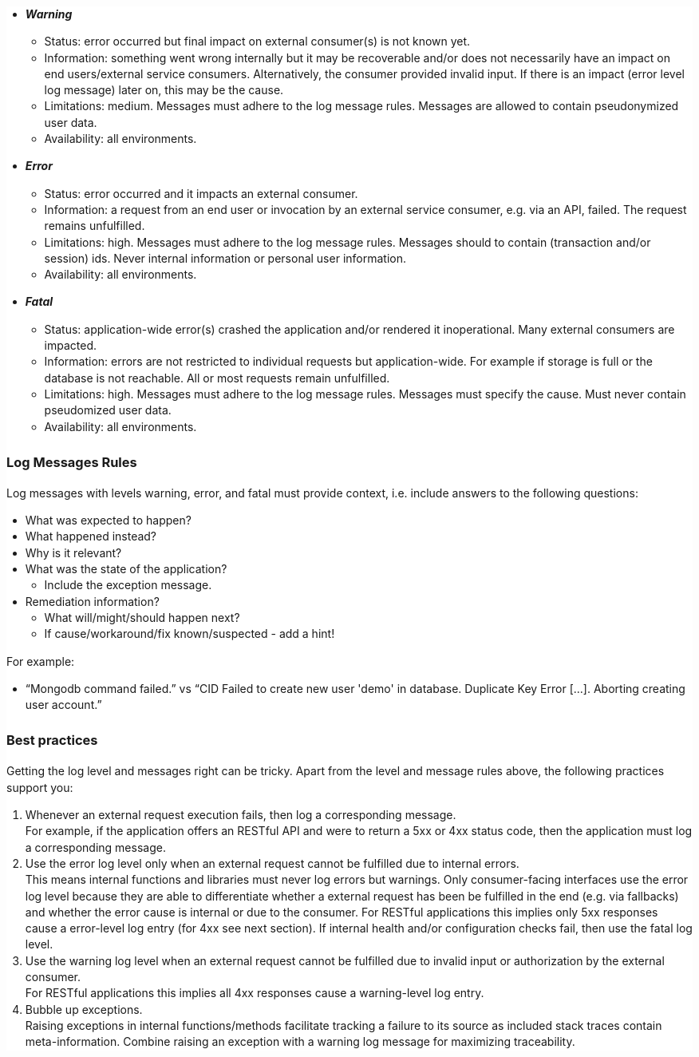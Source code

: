 - ***Warning***
    - Status: error occurred but final impact on external consumer(s) is not known yet.
    - Information: something went wrong internally but it may be recoverable and/or does not necessarily have an impact on end users/external service consumers. Alternatively, the consumer provided invalid input. If there is an impact (error level log message) later on, this may be the cause.
    - Limitations: medium. Messages must adhere to the log message rules. Messages are allowed to contain pseudonymized user data. 
    - Availability: all environments.

- ***Error***
    - Status: error occurred and it impacts an external consumer.
    - Information: a request from an end user or invocation by an external service consumer, e.g. via an API, failed. The request remains unfulfilled. 
    - Limitations: high. Messages must adhere to the log message rules. Messages should to contain (transaction and/or session) ids. Never internal information or personal user information. 
    - Availability: all environments.

- ***Fatal***
    - Status: application-wide error(s) crashed the application and/or rendered it inoperational. Many external consumers are impacted.
    - Information: errors are not restricted to individual requests but application-wide. For example if storage is full or the database is not reachable. All or most requests remain unfulfilled. 
    - Limitations: high. Messages must adhere to the log message rules. Messages must specify the cause. Must never contain pseudomized user data. 
    - Availability: all environments.

### Log Messages Rules
Log messages with levels warning, error, and fatal must provide context, i.e. include answers to the following questions:

- What was expected to happen?
- What happened instead?
- Why is it relevant?
- What was the state of the application?
    - Include the exception message.
- Remediation information?
  - What will/might/should happen next?
  - If cause/workaround/fix known/suspected - add a hint!

For example:
- “Mongodb command failed.” vs “CID Failed to create new user 'demo' in database. Duplicate Key Error [...]. Aborting creating user account.”


### Best practices
Getting the log level and messages right can be tricky. Apart from the level and message rules above, the following practices support you:

1. Whenever an external request execution fails, then log a corresponding message. \
    For example, if the application offers an RESTful API and were to return a 5xx or 4xx status code, then the application must log a corresponding message. 
2. Use the error log level only when an external request cannot be fulfilled due to internal errors. \
    This means internal functions and libraries must never log errors but warnings. Only consumer-facing interfaces use the error log level because they are able to differentiate whether a external request has been be fulfilled in the end (e.g. via fallbacks) and whether the error cause is internal or due to the consumer. For RESTful applications this implies only 5xx responses cause a error-level log entry (for 4xx see next section). If internal health and/or configuration checks fail, then use the fatal log level.
3. Use the warning log level when an external request cannot be fulfilled due to invalid input or authorization by the external consumer. \
    For RESTful applications this implies all 4xx responses cause a warning-level log entry.
4. Bubble up exceptions. \
    Raising exceptions in internal functions/methods facilitate tracking a failure to its source as included stack traces contain meta-information. Combine raising an exception with a warning log message for maximizing traceability.